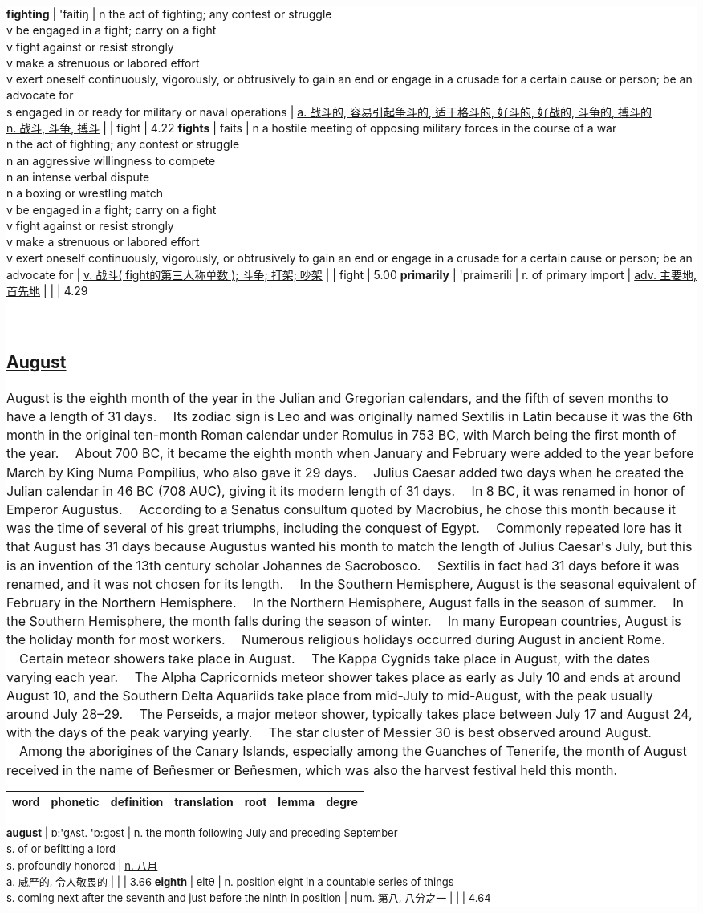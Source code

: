 <b>fighting</b> | 'faitiŋ | n the act of fighting; any contest or struggle<br>v be engaged in a fight; carry on a fight<br>v fight against or resist strongly<br>v make a strenuous or labored effort<br>v exert oneself continuously, vigorously, or obtrusively to gain an end or engage in a crusade for a certain cause or person; be an advocate for<br>s engaged in or ready for military or naval operations | <a href=https://en.wikipedia.org/wiki/fighting>a. 战斗的, 容易引起争斗的, 适于格斗的, 好斗的, 好战的, 斗争的, 搏斗的<br>n. 战斗, 斗争, 搏斗</a> |  | fight | 4.22
<b>fights</b> | faits | n a hostile meeting of opposing military forces in the course of a war<br>n the act of fighting; any contest or struggle<br>n an aggressive willingness to compete<br>n an intense verbal dispute<br>n a boxing or wrestling match<br>v be engaged in a fight; carry on a fight<br>v fight against or resist strongly<br>v make a strenuous or labored effort<br>v exert oneself continuously, vigorously, or obtrusively to gain an end or engage in a crusade for a certain cause or person; be an advocate for | <a href=https://en.wikipedia.org/wiki/fights>v. 战斗( fight的第三人称单数 ); 斗争; 打架; 吵架</a> |  | fight | 5.00
<b>primarily</b> | 'praimәrili | r. of primary import | <a href=https://en.wikipedia.org/wiki/primarily>adv. 主要地, 首先地</a> |  |  | 4.29
</font>

<br>



## <a href=https://en.wikipedia.org/wiki/August>August</a> 

<font size=3>
August is the eighth month of the year in the Julian and Gregorian calendars, and the fifth of seven months to have a length of 31 days. 　Its zodiac sign is Leo and was originally named Sextilis in Latin because it was the 6th month in the original ten-month Roman calendar under Romulus in 753 BC, with March being the first month of the year. 　About 700 BC, it became the eighth month when January and February were added to the year before March by King Numa Pompilius, who also gave it 29 days. 　Julius Caesar added two days when he created the Julian calendar in 46 BC (708 AUC), giving it its modern length of 31 days. 　In 8 BC, it was renamed in honor of Emperor Augustus. 　According to a Senatus consultum quoted by Macrobius, he chose this month because it was the time of several of his great triumphs, including the conquest of Egypt. 　Commonly repeated lore has it that August has 31 days because Augustus wanted his month to match the length of Julius Caesar's July, but this is an invention of the 13th century scholar Johannes de Sacrobosco. 　Sextilis in fact had 31 days before it was renamed, and it was not chosen for its length. 　In the Southern Hemisphere, August is the seasonal equivalent of February in the Northern Hemisphere. 　In the Northern Hemisphere, August falls in the season of summer. 　In the Southern Hemisphere, the month falls during the season of winter. 　In many European countries, August is the holiday month for most workers. 　Numerous religious holidays occurred during August in ancient Rome. 　Certain meteor showers take place in August. 　The Kappa Cygnids take place in August, with the dates varying each year. 　The Alpha Capricornids meteor shower takes place as early as July 10 and ends at around August 10, and the Southern Delta Aquariids take place from mid-July to mid-August, with the peak usually around July 28–29. 　The Perseids, a major meteor shower, typically takes place between July 17 and August 24, with the days of the peak varying yearly. 　The star cluster of Messier 30 is best observed around August. 　Among the aborigines of the Canary Islands, especially among the Guanches of Tenerife, the month of August received in the name of Beñesmer or Beñesmen, which was also the harvest festival held this month.
</font>

word | phonetic | definition | translation | root | lemma | degre
---- | ---- | ---- | ---- | ---- | ---- | ----
<font size=2>
<b>august</b> | ɒ:'gʌst. 'ɒ:gәst | n. the month following July and preceding September<br>s. of or befitting a lord<br>s. profoundly honored | <a href=https://en.wikipedia.org/wiki/august>n. 八月<br>a. 威严的, 令人敬畏的</a> |  |  | 3.66
<b>eighth</b> | eitθ | n. position eight in a countable series of things<br>s. coming next after the seventh and just before the ninth in position | <a href=https://en.wikipedia.org/wiki/eighth>num. 第八, 八分之一</a> |  |  | 4.64
</font>

